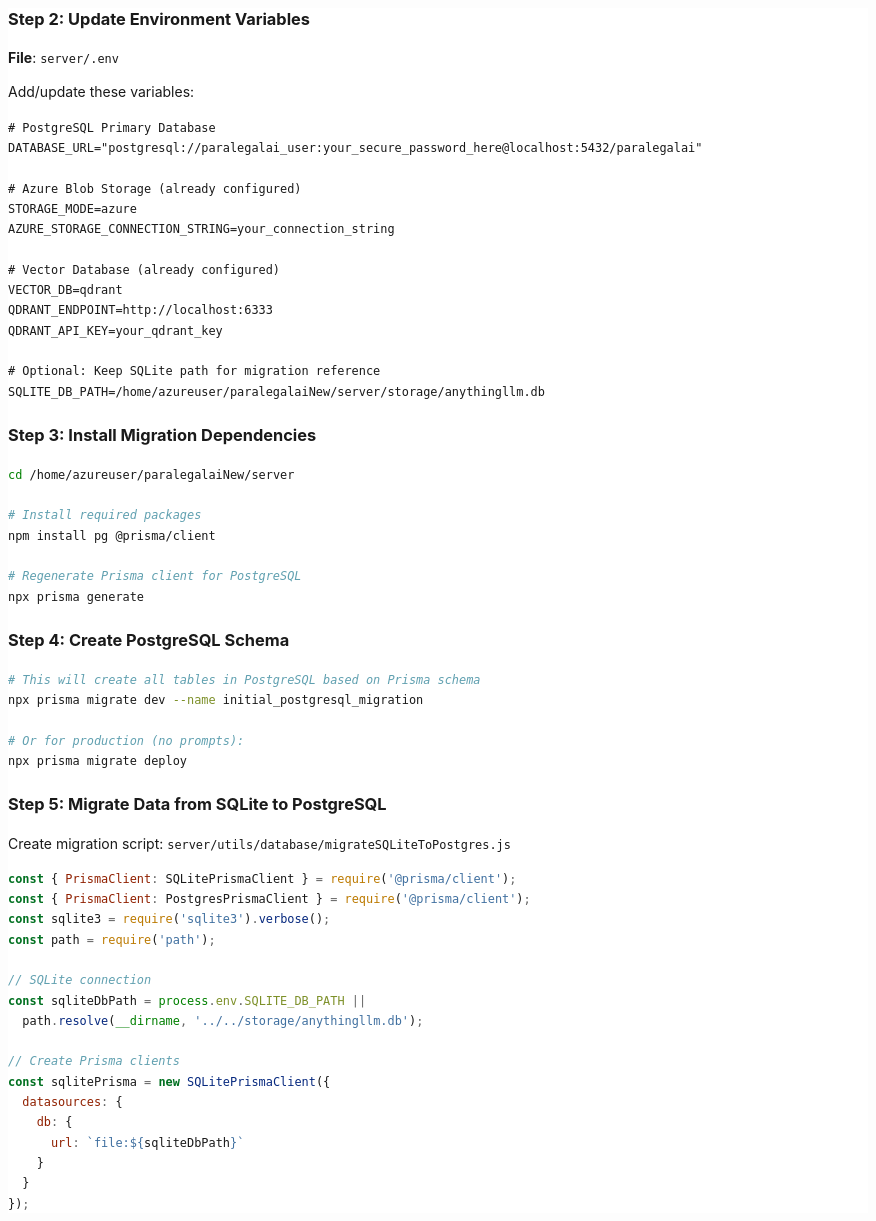 ### Step 2: Update Environment Variables

**File**: `server/.env`

Add/update these variables:

```env
# PostgreSQL Primary Database
DATABASE_URL="postgresql://paralegalai_user:your_secure_password_here@localhost:5432/paralegalai"

# Azure Blob Storage (already configured)
STORAGE_MODE=azure
AZURE_STORAGE_CONNECTION_STRING=your_connection_string

# Vector Database (already configured)
VECTOR_DB=qdrant
QDRANT_ENDPOINT=http://localhost:6333
QDRANT_API_KEY=your_qdrant_key

# Optional: Keep SQLite path for migration reference
SQLITE_DB_PATH=/home/azureuser/paralegalaiNew/server/storage/anythingllm.db
```

### Step 3: Install Migration Dependencies

```bash
cd /home/azureuser/paralegalaiNew/server

# Install required packages
npm install pg @prisma/client

# Regenerate Prisma client for PostgreSQL
npx prisma generate
```

### Step 4: Create PostgreSQL Schema

```bash
# This will create all tables in PostgreSQL based on Prisma schema
npx prisma migrate dev --name initial_postgresql_migration

# Or for production (no prompts):
npx prisma migrate deploy
```

### Step 5: Migrate Data from SQLite to PostgreSQL

Create migration script: `server/utils/database/migrateSQLiteToPostgres.js`

```javascript
const { PrismaClient: SQLitePrismaClient } = require('@prisma/client');
const { PrismaClient: PostgresPrismaClient } = require('@prisma/client');
const sqlite3 = require('sqlite3').verbose();
const path = require('path');

// SQLite connection
const sqliteDbPath = process.env.SQLITE_DB_PATH || 
  path.resolve(__dirname, '../../storage/anythingllm.db');

// Create Prisma clients
const sqlitePrisma = new SQLitePrismaClient({
  datasources: {
    db: {
      url: `file:${sqliteDbPath}`
    }
  }
});
```